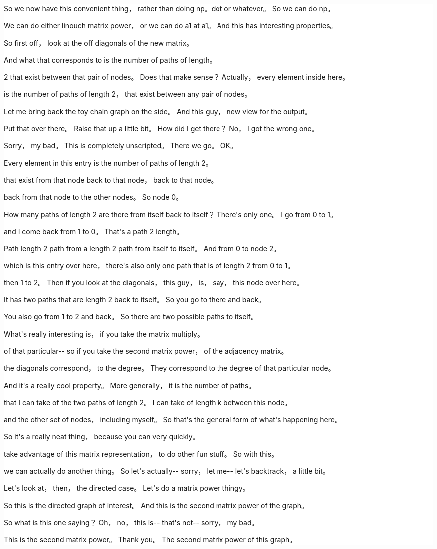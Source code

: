  So we now have this convenient thing， rather than doing np。dot or whatever。 So we can do np。

 We can do either linouch matrix power， or we can do a1 at a1。 And this has interesting properties。

 So first off， look at the off diagonals of the new matrix。

 And what that corresponds to is the number of paths of length。

 2 that exist between that pair of nodes。 Does that make sense？ Actually， every element inside here。

 is the number of paths of length 2， that exist between any pair of nodes。

 Let me bring back the toy chain graph on the side。 And this guy， new view for the output。

 Put that over there。 Raise that up a little bit。 How did I get there？ No， I got the wrong one。

 Sorry， my bad。 This is completely unscripted。 There we go。 OK。

 Every element in this entry is the number of paths of length 2。

 that exist from that node back to that node， back to that node。

 back from that node to the other nodes。 So node 0。

 How many paths of length 2 are there from itself back to itself？ There's only one。 I go from 0 to 1。

 and I come back from 1 to 0。 That's a path 2 length。

 Path length 2 path from a length 2 path from itself to itself。 And from 0 to node 2。

 which is this entry over here， there's also only one path that is of length 2 from 0 to 1。

 then 1 to 2。 Then if you look at the diagonals， this guy， is， say， this node over here。

 It has two paths that are length 2 back to itself。 So you go to there and back。

 You also go from 1 to 2 and back。 So there are two possible paths to itself。

 What's really interesting is， if you take the matrix multiply。

 of that particular-- so if you take the second matrix power， of the adjacency matrix。

 the diagonals correspond， to the degree。 They correspond to the degree of that particular node。

 And it's a really cool property。 More generally， it is the number of paths。

 that I can take of the two paths of length 2。 I can take of length k between this node。

 and the other set of nodes， including myself。 So that's the general form of what's happening here。

 So it's a really neat thing， because you can very quickly。

 take advantage of this matrix representation， to do other fun stuff。 So with this。

 we can actually do another thing。 So let's actually-- sorry， let me-- let's backtrack， a little bit。

 Let's look at， then， the directed case。 Let's do a matrix power thingy。

 So this is the directed graph of interest。 And this is the second matrix power of the graph。

 So what is this one saying？ Oh， no， this is-- that's not-- sorry， my bad。

 This is the second matrix power。 Thank you。 The second matrix power of this graph。
